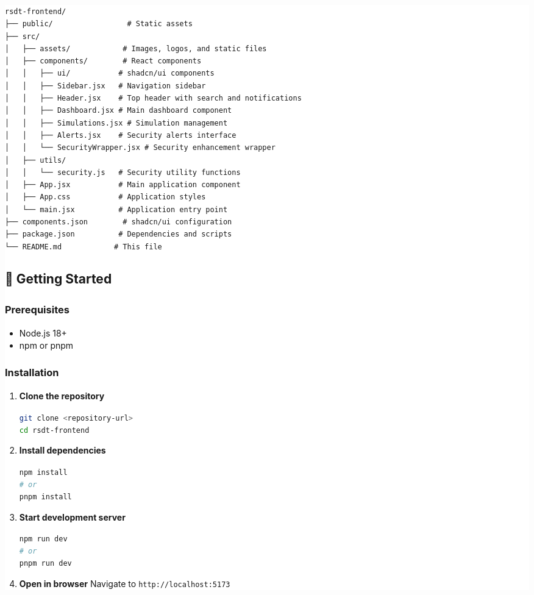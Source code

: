 ```
rsdt-frontend/
├── public/                 # Static assets
├── src/
│   ├── assets/            # Images, logos, and static files
│   ├── components/        # React components
│   │   ├── ui/           # shadcn/ui components
│   │   ├── Sidebar.jsx   # Navigation sidebar
│   │   ├── Header.jsx    # Top header with search and notifications
│   │   ├── Dashboard.jsx # Main dashboard component
│   │   ├── Simulations.jsx # Simulation management
│   │   ├── Alerts.jsx    # Security alerts interface
│   │   └── SecurityWrapper.jsx # Security enhancement wrapper
│   ├── utils/
│   │   └── security.js   # Security utility functions
│   ├── App.jsx           # Main application component
│   ├── App.css           # Application styles
│   └── main.jsx          # Application entry point
├── components.json        # shadcn/ui configuration
├── package.json          # Dependencies and scripts
└── README.md            # This file
```

## 🚦 Getting Started

### Prerequisites
- Node.js 18+ 
- npm or pnpm

### Installation

1. **Clone the repository**
   ```bash
   git clone <repository-url>
   cd rsdt-frontend
   ```

2. **Install dependencies**
   ```bash
   npm install
   # or
   pnpm install
   ```

3. **Start development server**
   ```bash
   npm run dev
   # or
   pnpm run dev
   ```

4. **Open in browser**
   Navigate to `http://localhost:5173`
